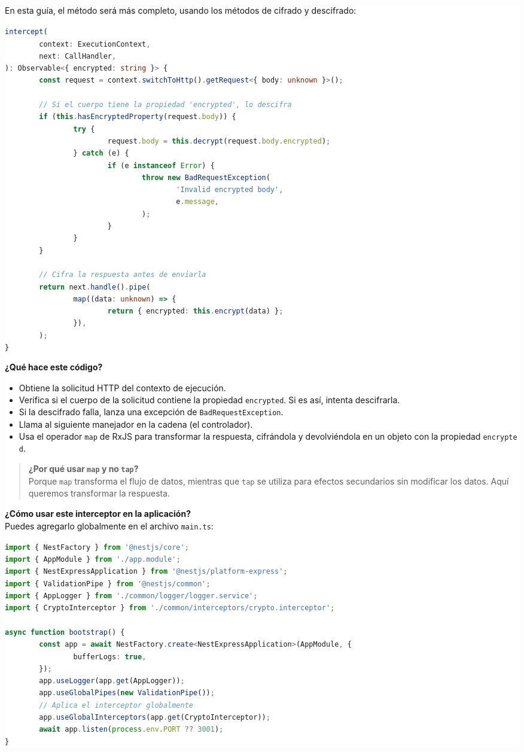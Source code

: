 En esta guía, el método será más completo, usando los métodos de cifrado y descifrado:

```typescript
intercept(
        context: ExecutionContext,
        next: CallHandler,
): Observable<{ encrypted: string }> {
        const request = context.switchToHttp().getRequest<{ body: unknown }>();

        // Si el cuerpo tiene la propiedad 'encrypted', lo descifra
        if (this.hasEncryptedProperty(request.body)) {
                try {
                        request.body = this.decrypt(request.body.encrypted);
                } catch (e) {
                        if (e instanceof Error) {
                                throw new BadRequestException(
                                        'Invalid encrypted body',
                                        e.message,
                                );
                        }
                }
        }

        // Cifra la respuesta antes de enviarla
        return next.handle().pipe(
                map((data: unknown) => {
                        return { encrypted: this.encrypt(data) };
                }),
        );
}
```

**¿Qué hace este código?**
- Obtiene la solicitud HTTP del contexto de ejecución.
- Verifica si el cuerpo de la solicitud contiene la propiedad `encrypted`. Si es así, intenta descifrarla.
- Si la descifrado falla, lanza una excepción de `BadRequestException`.
- Llama al siguiente manejador en la cadena (el controlador).
- Usa el operador `map` de RxJS para transformar la respuesta, cifrándola y devolviéndola en un objeto con la propiedad `encrypted`.

> **¿Por qué usar `map` y no `tap`?**  
> Porque `map` transforma el flujo de datos, mientras que `tap` se utiliza para efectos secundarios sin modificar los datos. Aquí queremos transformar la respuesta.

**¿Cómo usar este interceptor en la aplicación?**  
Puedes agregarlo globalmente en el archivo `main.ts`:

```typescript
import { NestFactory } from '@nestjs/core';
import { AppModule } from './app.module';
import { NestExpressApplication } from '@nestjs/platform-express';
import { ValidationPipe } from '@nestjs/common';
import { AppLogger } from './common/logger/logger.service';
import { CryptoInterceptor } from './common/interceptors/crypto.interceptor';

async function bootstrap() {
        const app = await NestFactory.create<NestExpressApplication>(AppModule, {
                bufferLogs: true,
        });
        app.useLogger(app.get(AppLogger));
        app.useGlobalPipes(new ValidationPipe());
        // Aplica el interceptor globalmente
        app.useGlobalInterceptors(app.get(CryptoInterceptor));
        await app.listen(process.env.PORT ?? 3001);
}
```